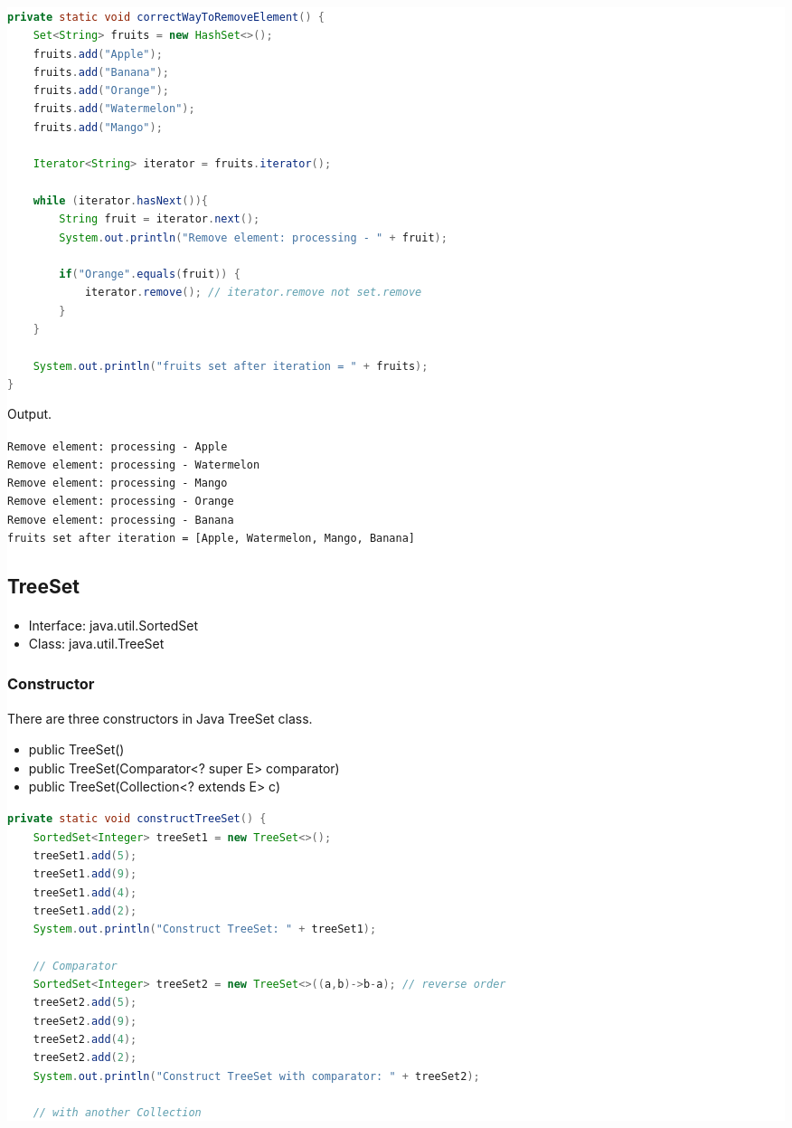 ```java
private static void correctWayToRemoveElement() {
    Set<String> fruits = new HashSet<>();
    fruits.add("Apple");
    fruits.add("Banana");
    fruits.add("Orange");
    fruits.add("Watermelon");
    fruits.add("Mango");

    Iterator<String> iterator = fruits.iterator();

    while (iterator.hasNext()){
        String fruit = iterator.next();
        System.out.println("Remove element: processing - " + fruit);

        if("Orange".equals(fruit)) {
            iterator.remove(); // iterator.remove not set.remove
        }
    }

    System.out.println("fruits set after iteration = " + fruits);
}
```

Output.

```raw
Remove element: processing - Apple
Remove element: processing - Watermelon
Remove element: processing - Mango
Remove element: processing - Orange
Remove element: processing - Banana
fruits set after iteration = [Apple, Watermelon, Mango, Banana]
```

## TreeSet

* Interface: java.util.SortedSet
* Class: java.util.TreeSet

### Constructor

There are three constructors in Java TreeSet class.

* public TreeSet()
* public TreeSet(Comparator<? super E> comparator)
* public TreeSet(Collection<? extends E> c)

```java
private static void constructTreeSet() {
    SortedSet<Integer> treeSet1 = new TreeSet<>();
    treeSet1.add(5);
    treeSet1.add(9);
    treeSet1.add(4);
    treeSet1.add(2);
    System.out.println("Construct TreeSet: " + treeSet1);

    // Comparator
    SortedSet<Integer> treeSet2 = new TreeSet<>((a,b)->b-a); // reverse order
    treeSet2.add(5);
    treeSet2.add(9);
    treeSet2.add(4);
    treeSet2.add(2);
    System.out.println("Construct TreeSet with comparator: " + treeSet2);

    // with another Collection
```